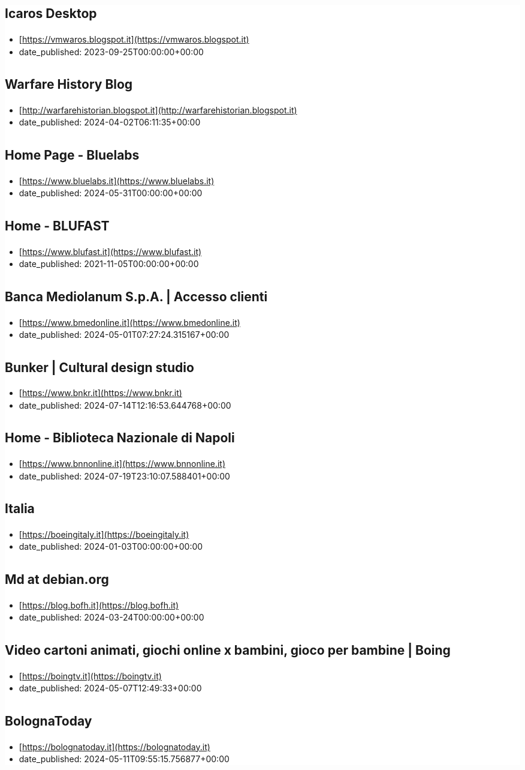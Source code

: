  ## Icaros Desktop
 - [https://vmwaros.blogspot.it](https://vmwaros.blogspot.it)
 - date_published: 2023-09-25T00:00:00+00:00

 ## Warfare History Blog
 - [http://warfarehistorian.blogspot.it](http://warfarehistorian.blogspot.it)
 - date_published: 2024-04-02T06:11:35+00:00

 ## Home Page - Bluelabs
 - [https://www.bluelabs.it](https://www.bluelabs.it)
 - date_published: 2024-05-31T00:00:00+00:00

 ## Home - BLUFAST
 - [https://www.blufast.it](https://www.blufast.it)
 - date_published: 2021-11-05T00:00:00+00:00

 ## Banca Mediolanum S.p.A. | Accesso clienti
 - [https://www.bmedonline.it](https://www.bmedonline.it)
 - date_published: 2024-05-01T07:27:24.315167+00:00

 ## Bunker | Cultural design studio
 - [https://www.bnkr.it](https://www.bnkr.it)
 - date_published: 2024-07-14T12:16:53.644768+00:00

 ## Home - Biblioteca Nazionale di Napoli
 - [https://www.bnnonline.it](https://www.bnnonline.it)
 - date_published: 2024-07-19T23:10:07.588401+00:00

 ## Italia
 - [https://boeingitaly.it](https://boeingitaly.it)
 - date_published: 2024-01-03T00:00:00+00:00

 ## Md at debian.org
 - [https://blog.bofh.it](https://blog.bofh.it)
 - date_published: 2024-03-24T00:00:00+00:00

 ## Video cartoni animati, giochi online x bambini, gioco per bambine | Boing
 - [https://boingtv.it](https://boingtv.it)
 - date_published: 2024-05-07T12:49:33+00:00

 ## BolognaToday
 - [https://bolognatoday.it](https://bolognatoday.it)
 - date_published: 2024-05-11T09:55:15.756877+00:00
